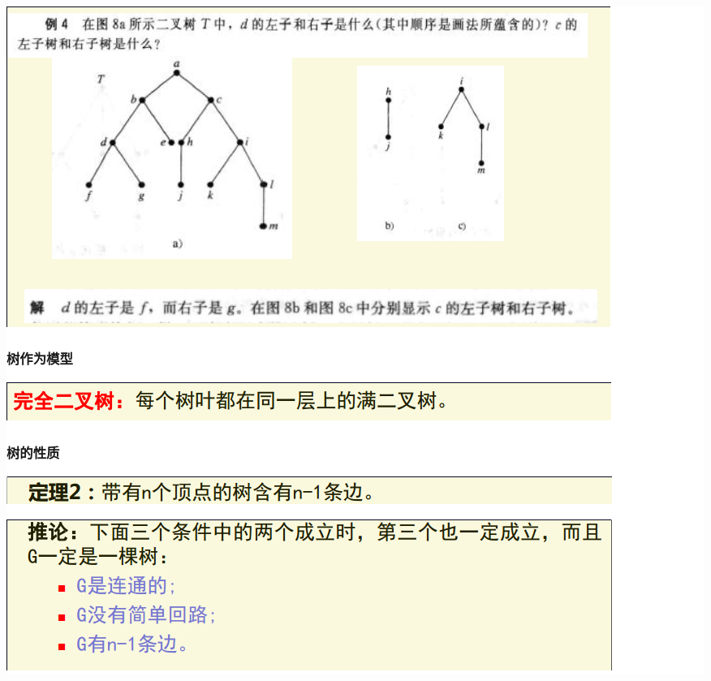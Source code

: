 ![1543935291863](离散数学.assets/1543935291863.png)

### 树作为模型

![1543935407847](离散数学.assets/1543935407847.png)

### 树的性质

![1543935481543](离散数学.assets/1543935481543.png)

![1543935558667](离散数学.assets/1543935558667.png)
